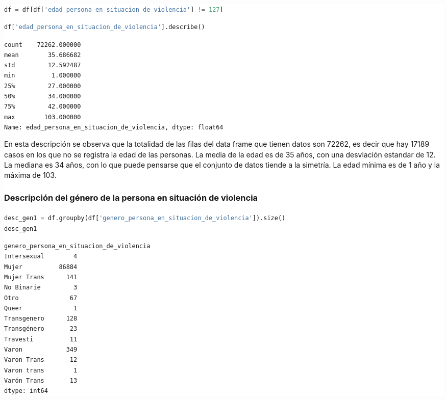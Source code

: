 


```python
df = df[df['edad_persona_en_situacion_de_violencia'] != 127]
```


```python
df['edad_persona_en_situacion_de_violencia'].describe()
```




    count    72262.000000
    mean        35.686682
    std         12.592487
    min          1.000000
    25%         27.000000
    50%         34.000000
    75%         42.000000
    max        103.000000
    Name: edad_persona_en_situacion_de_violencia, dtype: float64



En esta descripción se observa que la totalidad de las filas del data frame que tienen datos son 72262, es decir que hay 17189 casos en los que no se registra la edad de las personas.
La media de la edad es de 35 años, con una desviación estandar de 12. La mediana es 34 años, con lo que puede pensarse que el conjunto de datos tiende a la simetría.
La edad mínima es de 1 año y la máxima de 103.


### Descripción del género de la persona en situación de violencia


```python
desc_gen1 = df.groupby(df['genero_persona_en_situacion_de_violencia']).size()
desc_gen1
```




    genero_persona_en_situacion_de_violencia
    Intersexual        4
    Mujer          86884
    Mujer Trans      141
    No Binarie         3
    Otro              67
    Queer              1
    Transgenero      128
    Transgénero       23
    Travesti          11
    Varon            349
    Varon Trans       12
    Varon trans        1
    Varón Trans       13
    dtype: int64
